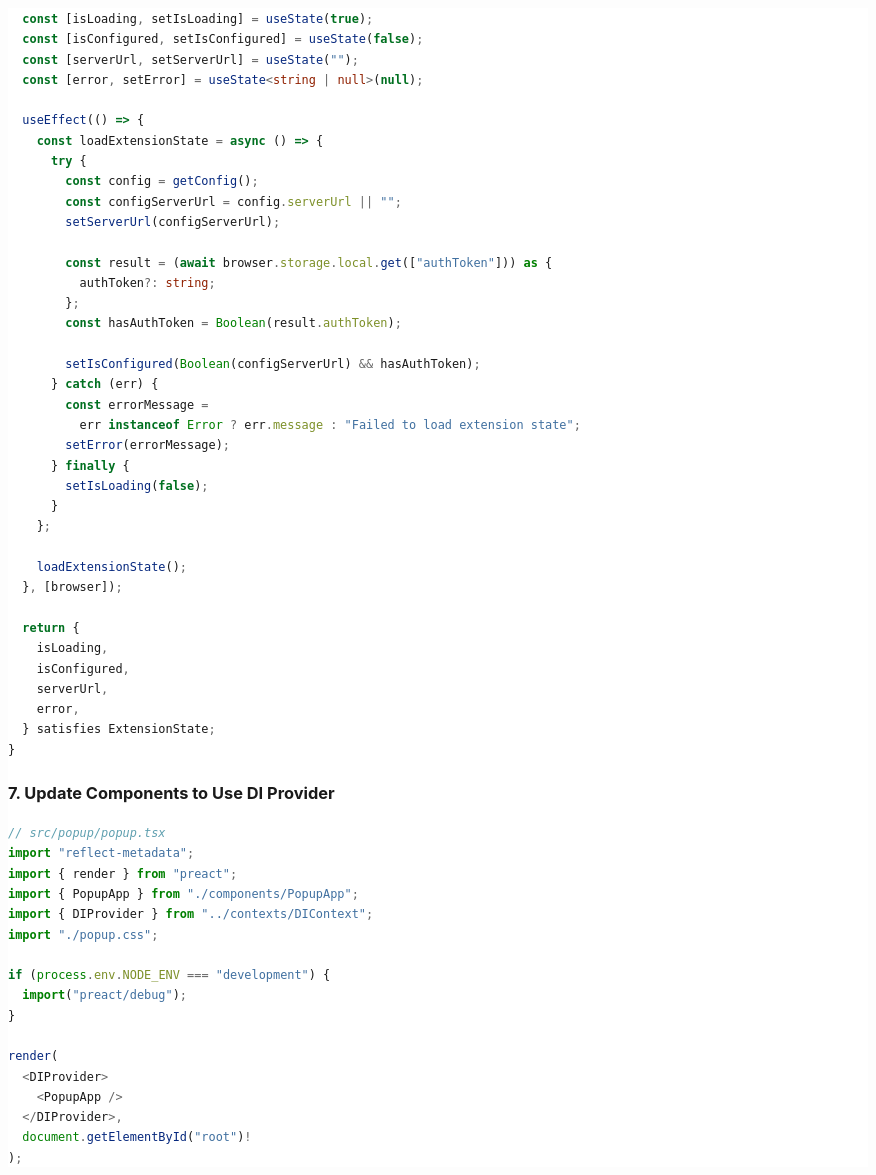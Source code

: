 ```typescript
  const [isLoading, setIsLoading] = useState(true);
  const [isConfigured, setIsConfigured] = useState(false);
  const [serverUrl, setServerUrl] = useState("");
  const [error, setError] = useState<string | null>(null);

  useEffect(() => {
    const loadExtensionState = async () => {
      try {
        const config = getConfig();
        const configServerUrl = config.serverUrl || "";
        setServerUrl(configServerUrl);

        const result = (await browser.storage.local.get(["authToken"])) as {
          authToken?: string;
        };
        const hasAuthToken = Boolean(result.authToken);

        setIsConfigured(Boolean(configServerUrl) && hasAuthToken);
      } catch (err) {
        const errorMessage =
          err instanceof Error ? err.message : "Failed to load extension state";
        setError(errorMessage);
      } finally {
        setIsLoading(false);
      }
    };

    loadExtensionState();
  }, [browser]);

  return {
    isLoading,
    isConfigured,
    serverUrl,
    error,
  } satisfies ExtensionState;
}
```

### 7. Update Components to Use DI Provider

```typescript
// src/popup/popup.tsx
import "reflect-metadata";
import { render } from "preact";
import { PopupApp } from "./components/PopupApp";
import { DIProvider } from "../contexts/DIContext";
import "./popup.css";

if (process.env.NODE_ENV === "development") {
  import("preact/debug");
}

render(
  <DIProvider>
    <PopupApp />
  </DIProvider>,
  document.getElementById("root")!
);
```
